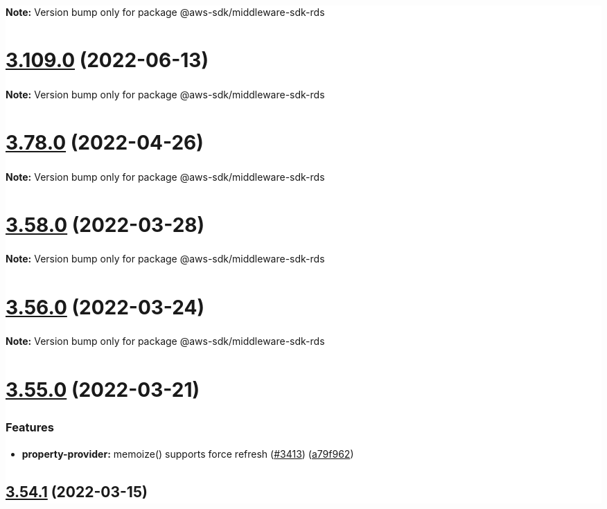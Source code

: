 **Note:** Version bump only for package @aws-sdk/middleware-sdk-rds





# [3.109.0](https://github.com/aws/aws-sdk-js-v3/compare/v3.108.1...v3.109.0) (2022-06-13)

**Note:** Version bump only for package @aws-sdk/middleware-sdk-rds





# [3.78.0](https://github.com/aws/aws-sdk-js-v3/compare/v3.77.0...v3.78.0) (2022-04-26)

**Note:** Version bump only for package @aws-sdk/middleware-sdk-rds





# [3.58.0](https://github.com/aws/aws-sdk-js-v3/compare/v3.57.0...v3.58.0) (2022-03-28)

**Note:** Version bump only for package @aws-sdk/middleware-sdk-rds





# [3.56.0](https://github.com/aws/aws-sdk-js-v3/compare/v3.55.0...v3.56.0) (2022-03-24)

**Note:** Version bump only for package @aws-sdk/middleware-sdk-rds





# [3.55.0](https://github.com/aws/aws-sdk-js-v3/compare/v3.54.1...v3.55.0) (2022-03-21)


### Features

* **property-provider:** memoize() supports force refresh ([#3413](https://github.com/aws/aws-sdk-js-v3/issues/3413)) ([a79f962](https://github.com/aws/aws-sdk-js-v3/commit/a79f962873ff11a3d6f98199224155bd2ddc0b1e))





## [3.54.1](https://github.com/aws/aws-sdk-js-v3/compare/v3.54.0...v3.54.1) (2022-03-15)
